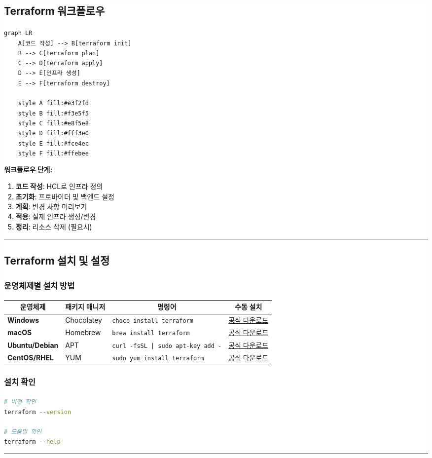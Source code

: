 
## Terraform 워크플로우

```mermaid
graph LR
    A[코드 작성] --> B[terraform init]
    B --> C[terraform plan]
    C --> D[terraform apply]
    D --> E[인프라 생성]
    E --> F[terraform destroy]
    
    style A fill:#e3f2fd
    style B fill:#f3e5f5
    style C fill:#e8f5e8
    style D fill:#fff3e0
    style E fill:#fce4ec
    style F fill:#ffebee
```

**워크플로우 단계:**
1. **코드 작성**: HCL로 인프라 정의
2. **초기화**: 프로바이더 및 백엔드 설정
3. **계획**: 변경 사항 미리보기
4. **적용**: 실제 인프라 생성/변경
5. **정리**: 리소스 삭제 (필요시)

---

## Terraform 설치 및 설정

### 운영체제별 설치 방법

| 운영체제 | 패키지 매니저 | 명령어 | 수동 설치 |
|----------|---------------|--------|-----------|
| **Windows** | Chocolatey | `choco install terraform` | [공식 다운로드](https://www.terraform.io/downloads.html) |
| **macOS** | Homebrew | `brew install terraform` | [공식 다운로드](https://www.terraform.io/downloads.html) |
| **Ubuntu/Debian** | APT | `curl -fsSL \| sudo apt-key add -` | [공식 다운로드](https://www.terraform.io/downloads.html) |
| **CentOS/RHEL** | YUM | `sudo yum install terraform` | [공식 다운로드](https://www.terraform.io/downloads.html) |

### 설치 확인
```bash
# 버전 확인
terraform --version

# 도움말 확인
terraform --help
```

---
